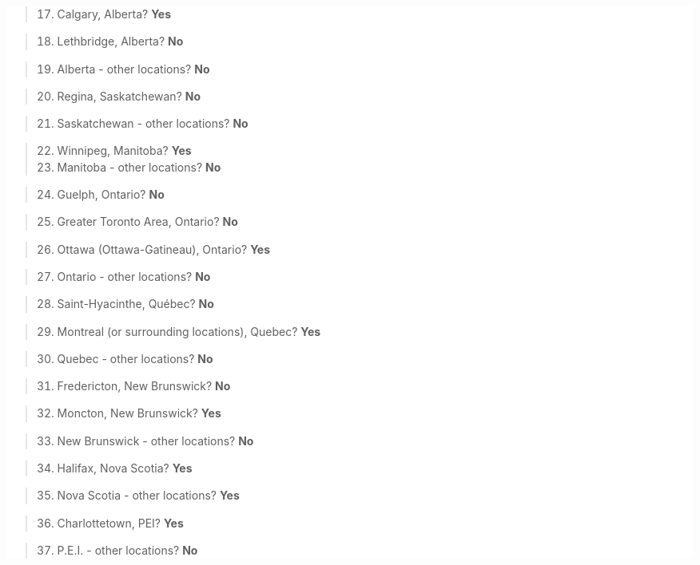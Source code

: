> 17. Calgary, Alberta?
**Yes**

> 18. Lethbridge, Alberta?
**No**

> 19. Alberta - other locations?
**No**

> 20. Regina, Saskatchewan?
**No**

> 21. Saskatchewan - other locations?
**No**

> 22. Winnipeg, Manitoba?
**Yes**
> 23. Manitoba - other locations?
**No**

> 24. Guelph, Ontario?
**No**

> 25. Greater Toronto Area, Ontario?
**No**

> 26. Ottawa (Ottawa-Gatineau), Ontario?
**Yes**

> 27. Ontario - other locations?
**No**

> 28. Saint-Hyacinthe, Québec?
**No**

> 29. Montreal (or surrounding locations), Quebec?
**Yes**

> 30. Quebec - other locations?
**No**

> 31. Fredericton, New Brunswick?
**No**

> 32. Moncton, New Brunswick?
**Yes**

> 33. New Brunswick - other locations?
**No**

> 34. Halifax, Nova Scotia?
**Yes**

> 35. Nova Scotia - other locations?
**Yes**

> 36. Charlottetown, PEI?
**Yes**

> 37. P.E.I. - other locations?
**No**
